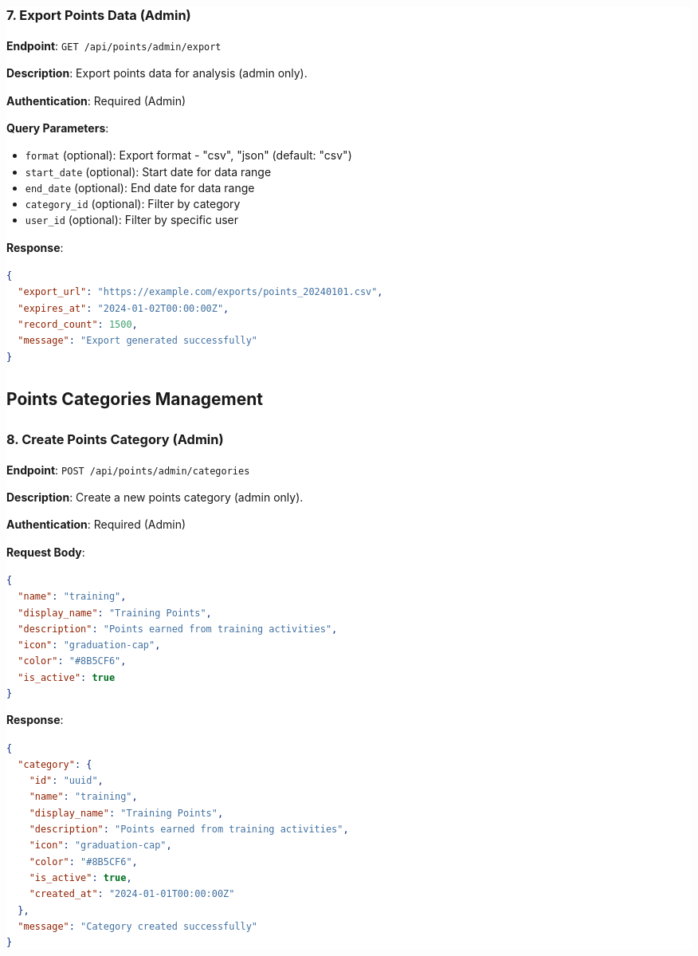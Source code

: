 ### 7. Export Points Data (Admin)

**Endpoint**: `GET /api/points/admin/export`

**Description**: Export points data for analysis (admin only).

**Authentication**: Required (Admin)

**Query Parameters**:
- `format` (optional): Export format - "csv", "json" (default: "csv")
- `start_date` (optional): Start date for data range
- `end_date` (optional): End date for data range
- `category_id` (optional): Filter by category
- `user_id` (optional): Filter by specific user

**Response**:
```json
{
  "export_url": "https://example.com/exports/points_20240101.csv",
  "expires_at": "2024-01-02T00:00:00Z",
  "record_count": 1500,
  "message": "Export generated successfully"
}
```

## Points Categories Management

### 8. Create Points Category (Admin)

**Endpoint**: `POST /api/points/admin/categories`

**Description**: Create a new points category (admin only).

**Authentication**: Required (Admin)

**Request Body**:
```json
{
  "name": "training",
  "display_name": "Training Points",
  "description": "Points earned from training activities",
  "icon": "graduation-cap",
  "color": "#8B5CF6",
  "is_active": true
}
```

**Response**:
```json
{
  "category": {
    "id": "uuid",
    "name": "training",
    "display_name": "Training Points",
    "description": "Points earned from training activities",
    "icon": "graduation-cap",
    "color": "#8B5CF6",
    "is_active": true,
    "created_at": "2024-01-01T00:00:00Z"
  },
  "message": "Category created successfully"
}
```
